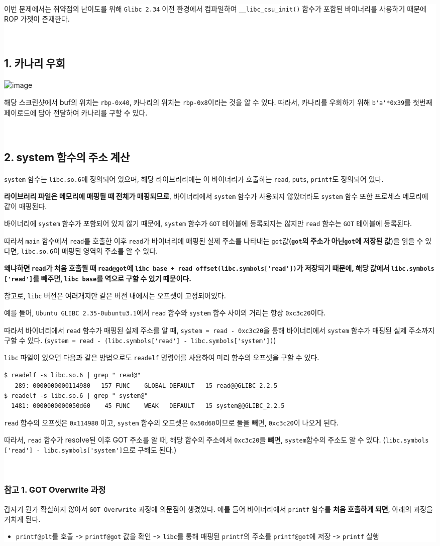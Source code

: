 이번 문제에서는 취약점의 난이도를 위해 `Glibc 2.34` 이전 환경에서 컴파일하여 `__libc_csu_init()` 함수가 포함된 바이너리를 사용하기 때문에 ROP 가젯이 존재한다.

<br>

## 1. 카나리 우회

<img width="965" alt="image" src="https://github.com/juhyeongkim527/Dreamhack-Study/assets/138116436/31831586-e83b-4a05-82b3-d90d544da675">

해당 스크린샷에서 buf의 위치는 `rbp-0x40`, 카나리의 위치는 `rbp-0x8`이라는 것을 알 수 있다. 따라서, 카나리를 우회하기 위해 `b'a'*0x39`를 첫번째 페이로드에 담아 전달하여 카나리를 구할 수 있다.

<br>

## 2. **system** 함수의 주소 계산

`system` 함수는 `libc.so.6`에 정의되어 있으며, 해당 라이브러리에는 이 바이너리가 호출하는 `read`, `puts`, `printf`도 정의되어 있다. 

**라이브러리 파일은 메모리에 매핑될 때 전체가 매핑되므로**, 바이너리에서 `system` 함수가 사용되지 않았더라도 `system` 함수 또한 프로세스 메모리에 같이 매핑된다.

바이너리에 `system` 함수가 포함되어 있지 않기 때문에, `system` 함수가 `GOT` 테이블에 등록되지는 않지만 `read` 함수는 `GOT` 테이블에 등록된다. 

따라서 `main` 함수에서 `read`를 호출한 이후 `read`가 바이너리에 매핑된 실제 주소를 나타내는 `got`값(**`got`의 주소가 아닌`got`에 저장된 값**)을 읽을 수 있다면, `libc.so.6`이 매핑된 영역의 주소를 알 수 있다.

**왜냐하면 `read`가 처음 호출될 때 `read@got`에 `libc base + read offset(libc.symbols['read'])`가 저장되기 때문에, 해당 값에서 `libc.symbols['read']`를 빼주면, `libc base`를 역으로 구할 수 있기 때문이다.**

참고로, `libc` 버전은 여러개지만 같은 버전 내에서는 오프셋이 고정되어있다.

예를 들어, `Ubuntu GLIBC 2.35-0ubuntu3.1`에서 `read` 함수와 `system` 함수 사이의 거리는 항상 `0xc3c20`이다.   

따라서 바이너리에서 `read` 함수가 매핑된 실제 주소를 알 때, `system = read - 0xc3c20`을 통해 바이너리에서 `system` 함수가 매핑된 실제 주소까지 구할 수 있다. (`system = read - (libc.symbols['read'] - libc.symbols['system'])`)

`libc` 파일이 있으면 다음과 같은 방법으로도 `readelf` 명령어를 사용하여 미리 함수의 오프셋을 구할 수 있다.

```shell
$ readelf -s libc.so.6 | grep " read@"
   289: 0000000000114980   157 FUNC    GLOBAL DEFAULT   15 read@@GLIBC_2.2.5
$ readelf -s libc.so.6 | grep " system@"
  1481: 0000000000050d60    45 FUNC    WEAK   DEFAULT   15 system@@GLIBC_2.2.5
```

`read` 함수의 오프셋은 `0x114980` 이고, `system` 함수의 오프셋은 `0x50d60`이므로 둘을 빼면, `0xc3c20`이 나오게 된다.  

따라서, `read` 함수가 resolve된 이후 GOT 주소를 알 때, 해당 함수의 주소에서 `0xc3c20`을 뺴면, `system`함수의 주소도 알 수 있다. (`libc.symbols['read'] - libc.symbols['system']`으로 구해도 된다.)

<br>

### 참고 1. GOT Overwrite 과정

갑자기 뭔가 확실하지 않아서 `GOT Overwrite` 과정에 의문점이 생겼었다. 예를 들어 바이너리에서 `printf` 함수를 **처음 호출하게 되면**, 아래의 과정을 거치게 된다.

- `printf@plt`를 호출 -> `printf@got` 값을 확인 -> `libc`를 통해 매핑된 `printf`의 주소를 `printf@got`에 저장 -> `printf` 실행
